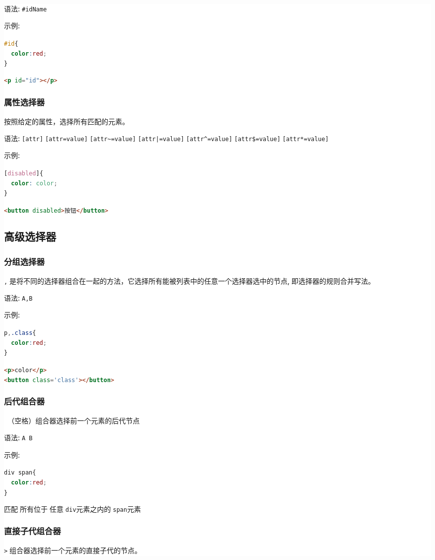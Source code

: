 语法: `#idName`

示例:
```css
#id{
  color:red;
}
```
```html
<p id="id"></p>
```
### 属性选择器
按照给定的属性，选择所有匹配的元素。

语法: `[attr]` `[attr=value]` `[attr~=value]` `[attr|=value]` `[attr^=value]` `[attr$=value]` `[attr*=value]`

示例: 
```css
[disabled]{
  color: color;
}
```
```html
<button disabled>按钮</button>
```

## 高级选择器
### 分组选择器
`,` 是将不同的选择器组合在一起的方法，它选择所有能被列表中的任意一个选择器选中的节点, 即选择器的规则合并写法。

语法: `A,B`

示例:
```css
p,.class{
  color:red;
}
```
```html
<p>color</p>
<button class='class'></button>
```
### 后代组合器
` `（空格）组合器选择前一个元素的后代节点

语法: `A B`

示例:
```css
div span{
  color:red;
}
```
匹配 所有位于 任意 `div`元素之内的 `span`元素
### 直接子代组合器
`>` 组合器选择前一个元素的直接子代的节点。
